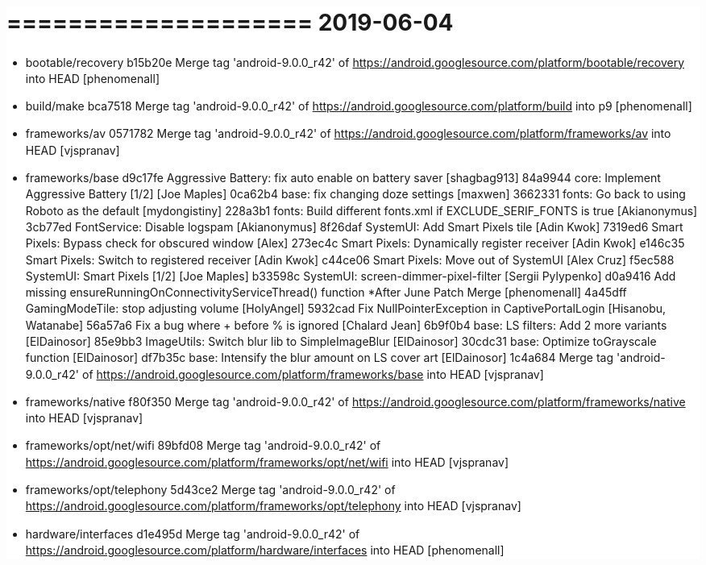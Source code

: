 ====================
     2019-06-04    
====================

 * bootable/recovery
b15b20e  Merge tag 'android-9.0.0_r42' of https://android.googlesource.com/platform/bootable/recovery into HEAD  [phenomenall]

 * build/make
bca7518  Merge tag 'android-9.0.0_r42' of https://android.googlesource.com/platform/build into p9  [phenomenall]

 * frameworks/av
0571782  Merge tag 'android-9.0.0_r42' of https://android.googlesource.com/platform/frameworks/av into HEAD  [vjspranav]

 * frameworks/base
d9c17fe  Aggressive Battery: fix auto enable on battery saver  [shagbag913]
84a9944  core: Implement Aggressive Battery [1/2]  [Joe Maples]
0ca62b4  base: fix changing doze settings  [maxwen]
3662331  fonts: Go back to using Roboto as the default  [mydongistiny]
228a3b1  fonts: Build different fonts.xml if EXCLUDE_SERIF_FONTS is true  [Akianonymus]
3cb77ed  FontService: Disable logspam  [Akianonymus]
8f26daf  SystemUI: Add Smart Pixels tile  [Adin Kwok]
7319ed6  Smart Pixels: Bypass check for obscured window  [Alex]
273ec4c  Smart Pixels: Dynamically register receiver  [Adin Kwok]
e146c35  Smart Pixels: Switch to registered receiver  [Adin Kwok]
c44ce06  Smart Pixels: Move out of SystemUI  [Alex Cruz]
f5ec588  SystemUI: Smart Pixels [1/2]  [Joe Maples]
b33598c  SystemUI: screen-dimmer-pixel-filter  [Sergii Pylypenko]
d0a9416  Add missing ensureRunningOnConnectivityServiceThread() function *After June Patch Merge  [phenomenall]
4a45dff  GamingModeTile: stop adjusting volume  [HolyAngel]
5932cad  Fix NullPointerException in CaptivePortalLogin  [Hisanobu, Watanabe]
56a57a6  Fix a bug where + before % is ignored  [Chalard Jean]
6b9f0b4  base: LS filters: Add 2 more variants  [ElDainosor]
85e9bb3  ImageUtils: Switch blur lib to SimpleImageBlur  [ElDainosor]
30cdc31  base: Optimize toGrayscale function  [ElDainosor]
df7b35c  base: Intensify the blur amount on LS cover art  [ElDainosor]
1c4a684  Merge tag 'android-9.0.0_r42' of https://android.googlesource.com/platform/frameworks/base into HEAD  [vjspranav]

 * frameworks/native
f80f350  Merge tag 'android-9.0.0_r42' of https://android.googlesource.com/platform/frameworks/native into HEAD  [vjspranav]

 * frameworks/opt/net/wifi
89bfd08  Merge tag 'android-9.0.0_r42' of https://android.googlesource.com/platform/frameworks/opt/net/wifi into HEAD  [vjspranav]

 * frameworks/opt/telephony
5d43ce2  Merge tag 'android-9.0.0_r42' of https://android.googlesource.com/platform/frameworks/opt/telephony into HEAD  [vjspranav]

 * hardware/interfaces
d1e495d  Merge tag 'android-9.0.0_r42' of https://android.googlesource.com/platform/hardware/interfaces into HEAD  [phenomenall]

